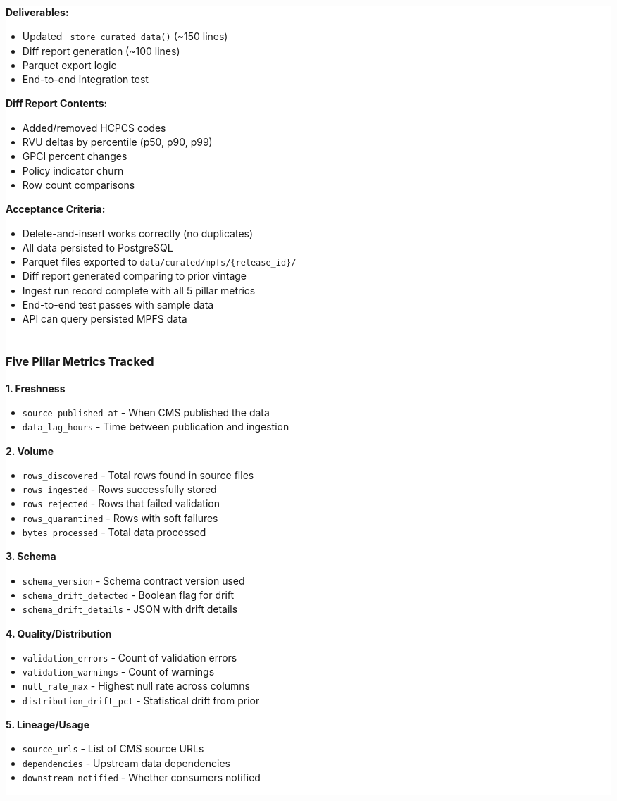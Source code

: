 **Deliverables:**
- Updated `_store_curated_data()` (~150 lines)
- Diff report generation (~100 lines)
- Parquet export logic
- End-to-end integration test

**Diff Report Contents:**
- Added/removed HCPCS codes
- RVU deltas by percentile (p50, p90, p99)
- GPCI percent changes
- Policy indicator churn
- Row count comparisons

**Acceptance Criteria:**
-  Delete-and-insert works correctly (no duplicates)
-  All data persisted to PostgreSQL
-  Parquet files exported to `data/curated/mpfs/{release_id}/`
-  Diff report generated comparing to prior vintage
-  Ingest run record complete with all 5 pillar metrics
-  End-to-end test passes with sample data
-  API can query persisted MPFS data

---

### Five Pillar Metrics Tracked

**1. Freshness**
- `source_published_at` - When CMS published the data
- `data_lag_hours` - Time between publication and ingestion

**2. Volume**
- `rows_discovered` - Total rows found in source files
- `rows_ingested` - Rows successfully stored
- `rows_rejected` - Rows that failed validation
- `rows_quarantined` - Rows with soft failures
- `bytes_processed` - Total data processed

**3. Schema**
- `schema_version` - Schema contract version used
- `schema_drift_detected` - Boolean flag for drift
- `schema_drift_details` - JSON with drift details

**4. Quality/Distribution**
- `validation_errors` - Count of validation errors
- `validation_warnings` - Count of warnings
- `null_rate_max` - Highest null rate across columns
- `distribution_drift_pct` - Statistical drift from prior

**5. Lineage/Usage**
- `source_urls` - List of CMS source URLs
- `dependencies` - Upstream data dependencies
- `downstream_notified` - Whether consumers notified

---

